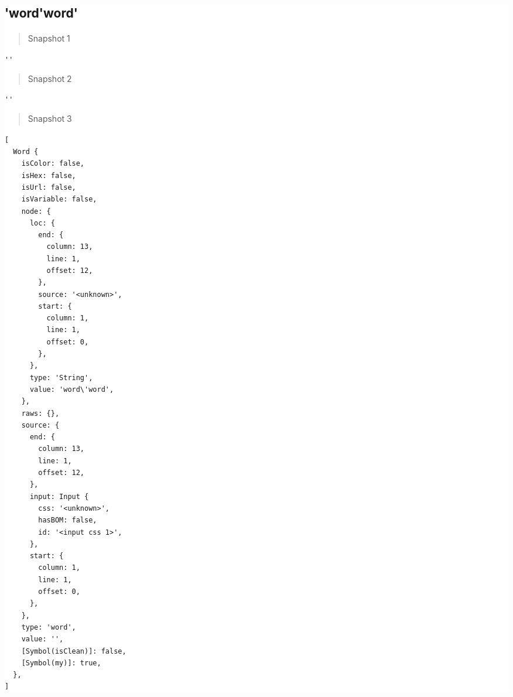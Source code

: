 ## 'word\'word'

> Snapshot 1

    ''

> Snapshot 2

    ''

> Snapshot 3

    [
      Word {
        isColor: false,
        isHex: false,
        isUrl: false,
        isVariable: false,
        node: {
          loc: {
            end: {
              column: 13,
              line: 1,
              offset: 12,
            },
            source: '<unknown>',
            start: {
              column: 1,
              line: 1,
              offset: 0,
            },
          },
          type: 'String',
          value: 'word\'word',
        },
        raws: {},
        source: {
          end: {
            column: 13,
            line: 1,
            offset: 12,
          },
          input: Input {
            css: '<unknown>',
            hasBOM: false,
            id: '<input css 1>',
          },
          start: {
            column: 1,
            line: 1,
            offset: 0,
          },
        },
        type: 'word',
        value: '',
        [Symbol(isClean)]: false,
        [Symbol(my)]: true,
      },
    ]
